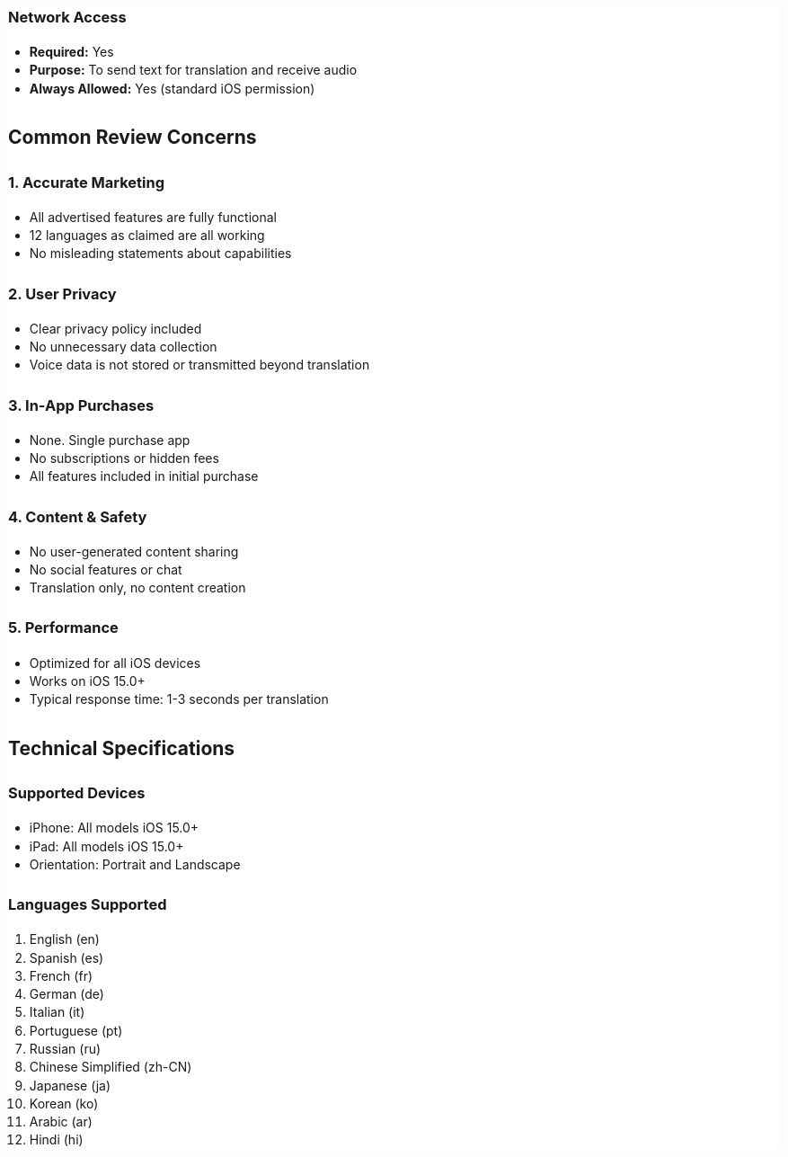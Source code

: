 ### Network Access
- **Required:** Yes
- **Purpose:** To send text for translation and receive audio
- **Always Allowed:** Yes (standard iOS permission)

## Common Review Concerns

### 1. Accurate Marketing
- All advertised features are fully functional
- 12 languages as claimed are all working
- No misleading statements about capabilities

### 2. User Privacy
- Clear privacy policy included
- No unnecessary data collection
- Voice data is not stored or transmitted beyond translation

### 3. In-App Purchases
- None. Single purchase app
- No subscriptions or hidden fees
- All features included in initial purchase

### 4. Content & Safety
- No user-generated content sharing
- No social features or chat
- Translation only, no content creation

### 5. Performance
- Optimized for all iOS devices
- Works on iOS 15.0+
- Typical response time: 1-3 seconds per translation

## Technical Specifications

### Supported Devices
- iPhone: All models iOS 15.0+
- iPad: All models iOS 15.0+
- Orientation: Portrait and Landscape

### Languages Supported
1. English (en)
2. Spanish (es)
3. French (fr)
4. German (de)
5. Italian (it)
6. Portuguese (pt)
7. Russian (ru)
8. Chinese Simplified (zh-CN)
9. Japanese (ja)
10. Korean (ko)
11. Arabic (ar)
12. Hindi (hi)
